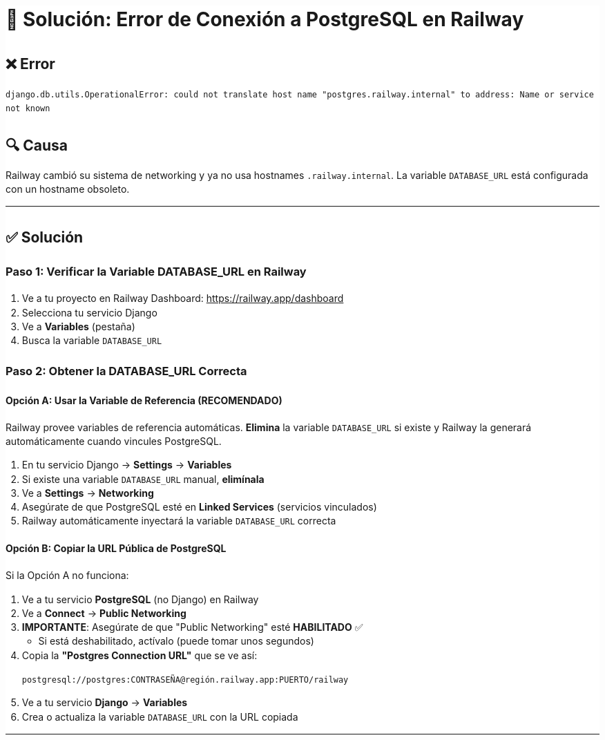 # 🔧 Solución: Error de Conexión a PostgreSQL en Railway

## ❌ Error
```
django.db.utils.OperationalError: could not translate host name "postgres.railway.internal" to address: Name or service not known
```

## 🔍 Causa
Railway cambió su sistema de networking y ya no usa hostnames `.railway.internal`. La variable `DATABASE_URL` está configurada con un hostname obsoleto.

---

## ✅ Solución

### Paso 1: Verificar la Variable DATABASE_URL en Railway

1. Ve a tu proyecto en Railway Dashboard: https://railway.app/dashboard
2. Selecciona tu servicio Django
3. Ve a **Variables** (pestaña)
4. Busca la variable `DATABASE_URL`

### Paso 2: Obtener la DATABASE_URL Correcta

#### Opción A: Usar la Variable de Referencia (RECOMENDADO)

Railway provee variables de referencia automáticas. **Elimina** la variable `DATABASE_URL` si existe y Railway la generará automáticamente cuando vincules PostgreSQL.

1. En tu servicio Django → **Settings** → **Variables**
2. Si existe una variable `DATABASE_URL` manual, **elimínala**
3. Ve a **Settings** → **Networking** 
4. Asegúrate de que PostgreSQL esté en **Linked Services** (servicios vinculados)
5. Railway automáticamente inyectará la variable `DATABASE_URL` correcta

#### Opción B: Copiar la URL Pública de PostgreSQL

Si la Opción A no funciona:

1. Ve a tu servicio **PostgreSQL** (no Django) en Railway
2. Ve a **Connect** → **Public Networking**
3. **IMPORTANTE**: Asegúrate de que "Public Networking" esté **HABILITADO** ✅
   - Si está deshabilitado, actívalo (puede tomar unos segundos)
4. Copia la **"Postgres Connection URL"** que se ve así:
   ```
   postgresql://postgres:CONTRASEÑA@región.railway.app:PUERTO/railway
   ```
5. Ve a tu servicio **Django** → **Variables**
6. Crea o actualiza la variable `DATABASE_URL` con la URL copiada

---
